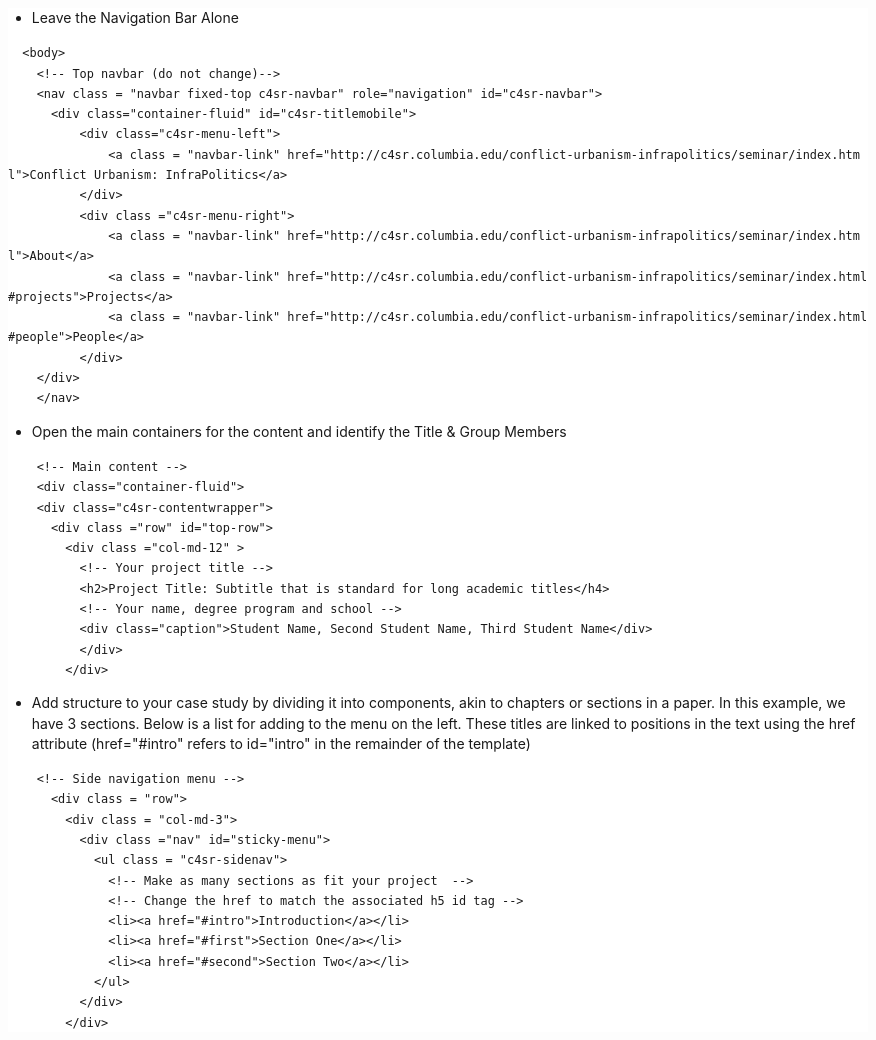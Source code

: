 * Leave the Navigation Bar Alone

```
  <body>
    <!-- Top navbar (do not change)-->
    <nav class = "navbar fixed-top c4sr-navbar" role="navigation" id="c4sr-navbar">
      <div class="container-fluid" id="c4sr-titlemobile">
          <div class="c4sr-menu-left">
              <a class = "navbar-link" href="http://c4sr.columbia.edu/conflict-urbanism-infrapolitics/seminar/index.html">Conflict Urbanism: InfraPolitics</a>
          </div>
          <div class ="c4sr-menu-right">
              <a class = "navbar-link" href="http://c4sr.columbia.edu/conflict-urbanism-infrapolitics/seminar/index.html">About</a>
              <a class = "navbar-link" href="http://c4sr.columbia.edu/conflict-urbanism-infrapolitics/seminar/index.html#projects">Projects</a>
              <a class = "navbar-link" href="http://c4sr.columbia.edu/conflict-urbanism-infrapolitics/seminar/index.html#people">People</a>
          </div>
	</div>
    </nav>
```

	  
* Open the main containers for the content and identify the Title & Group Members

```
    <!-- Main content -->
    <div class="container-fluid">
    <div class="c4sr-contentwrapper">
      <div class ="row" id="top-row">
        <div class ="col-md-12" >
          <!-- Your project title -->
          <h2>Project Title: Subtitle that is standard for long academic titles</h4>
          <!-- Your name, degree program and school -->
          <div class="caption">Student Name, Second Student Name, Third Student Name</div>
          </div>
        </div>
```

* Add structure to your case study by dividing it into components, akin to chapters or sections in a paper. In this example, we have 3 sections. Below is a list for adding to the menu on the left. These titles are linked to positions in the text using the href attribute (href="#intro" refers to id="intro" in the remainder of the template)
```
    <!-- Side navigation menu -->
      <div class = "row">
        <div class = "col-md-3">
          <div class ="nav" id="sticky-menu">
            <ul class = "c4sr-sidenav">
              <!-- Make as many sections as fit your project  -->
              <!-- Change the href to match the associated h5 id tag -->
              <li><a href="#intro">Introduction</a></li>
              <li><a href="#first">Section One</a></li>
              <li><a href="#second">Section Two</a></li>
            </ul>
          </div>
        </div>
```

